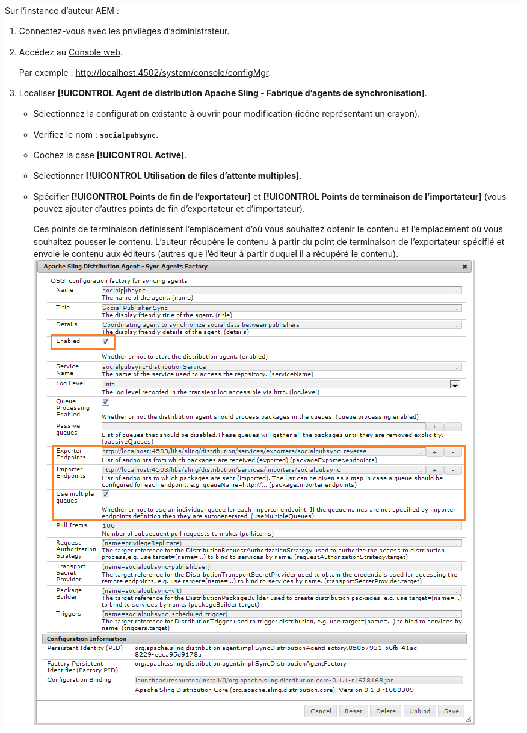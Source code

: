 Sur l’instance d’auteur AEM :

1. Connectez-vous avec les privilèges d’administrateur.
1. Accédez au [Console web](https://helpx.adobe.com/experience-manager/6-4/sites/deploying/using/configuring-osgi.html).

   Par exemple : [http://localhost:4502/system/console/configMgr](http://localhost:4502/system/console/configMgr).
1. Localiser **[!UICONTROL Agent de distribution Apache Sling - Fabrique d’agents de synchronisation]**.

   * Sélectionnez la configuration existante à ouvrir pour modification (icône représentant un crayon).
   * Vérifiez le nom : **`socialpubsync`.**
   * Cochez la case **[!UICONTROL Activé]**.
   * Sélectionner **[!UICONTROL Utilisation de files d’attente multiples]**.
   * Spécifier **[!UICONTROL Points de fin de l’exportateur]** et **[!UICONTROL Points de terminaison de l’importateur]** (vous pouvez ajouter d’autres points de fin d’exportateur et d’importateur).

      Ces points de terminaison définissent l’emplacement d’où vous souhaitez obtenir le contenu et l’emplacement où vous souhaitez pousser le contenu. L’auteur récupère le contenu à partir du point de terminaison de l’exportateur spécifié et envoie le contenu aux éditeurs (autres que l’éditeur à partir duquel il a récupéré le contenu).
   ![sync-agent-fact](assets/sync-agent-fact.png)
